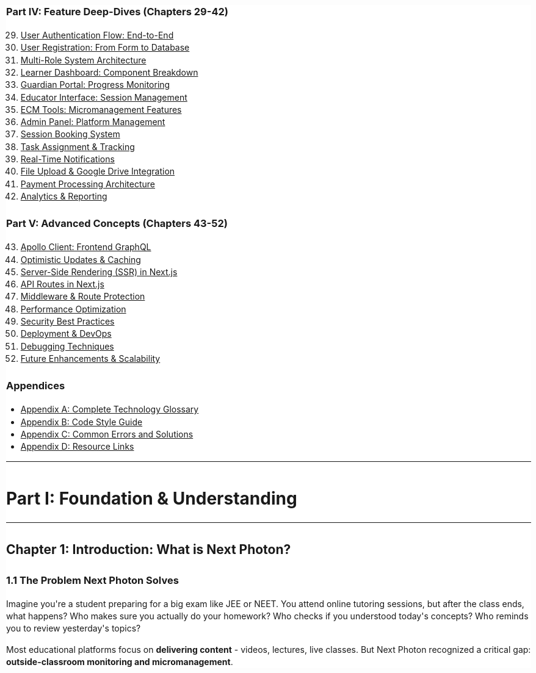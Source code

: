 ### **Part IV: Feature Deep-Dives** (Chapters 29-42)
29. [User Authentication Flow: End-to-End](#chapter-29-user-authentication-flow-end-to-end)
30. [User Registration: From Form to Database](#chapter-30-user-registration-from-form-to-database)
31. [Multi-Role System Architecture](#chapter-31-multi-role-system-architecture)
32. [Learner Dashboard: Component Breakdown](#chapter-32-learner-dashboard-component-breakdown)
33. [Guardian Portal: Progress Monitoring](#chapter-33-guardian-portal-progress-monitoring)
34. [Educator Interface: Session Management](#chapter-34-educator-interface-session-management)
35. [ECM Tools: Micromanagement Features](#chapter-35-ecm-tools-micromanagement-features)
36. [Admin Panel: Platform Management](#chapter-36-admin-panel-platform-management)
37. [Session Booking System](#chapter-37-session-booking-system)
38. [Task Assignment & Tracking](#chapter-38-task-assignment--tracking)
39. [Real-Time Notifications](#chapter-39-real-time-notifications)
40. [File Upload & Google Drive Integration](#chapter-40-file-upload--google-drive-integration)
41. [Payment Processing Architecture](#chapter-41-payment-processing-architecture)
42. [Analytics & Reporting](#chapter-42-analytics--reporting)

### **Part V: Advanced Concepts** (Chapters 43-52)
43. [Apollo Client: Frontend GraphQL](#chapter-43-apollo-client-frontend-graphql)
44. [Optimistic Updates & Caching](#chapter-44-optimistic-updates--caching)
45. [Server-Side Rendering (SSR) in Next.js](#chapter-45-server-side-rendering-ssr-in-nextjs)
46. [API Routes in Next.js](#chapter-46-api-routes-in-nextjs)
47. [Middleware & Route Protection](#chapter-47-middleware--route-protection)
48. [Performance Optimization](#chapter-48-performance-optimization)
49. [Security Best Practices](#chapter-49-security-best-practices)
50. [Deployment & DevOps](#chapter-50-deployment--devops)
51. [Debugging Techniques](#chapter-51-debugging-techniques)
52. [Future Enhancements & Scalability](#chapter-52-future-enhancements--scalability)

### **Appendices**
- [Appendix A: Complete Technology Glossary](#appendix-a-complete-technology-glossary)
- [Appendix B: Code Style Guide](#appendix-b-code-style-guide)
- [Appendix C: Common Errors and Solutions](#appendix-c-common-errors-and-solutions)
- [Appendix D: Resource Links](#appendix-d-resource-links)

---

# Part I: Foundation & Understanding

---

## Chapter 1: Introduction: What is Next Photon?

### 1.1 The Problem Next Photon Solves

Imagine you're a student preparing for a big exam like JEE or NEET. You attend online tutoring sessions, but after the class ends, what happens? Who makes sure you actually do your homework? Who checks if you understood today's concepts? Who reminds you to review yesterday's topics?

Most educational platforms focus on **delivering content** - videos, lectures, live classes. But Next Photon recognized a critical gap: **outside-classroom monitoring and micromanagement**.
